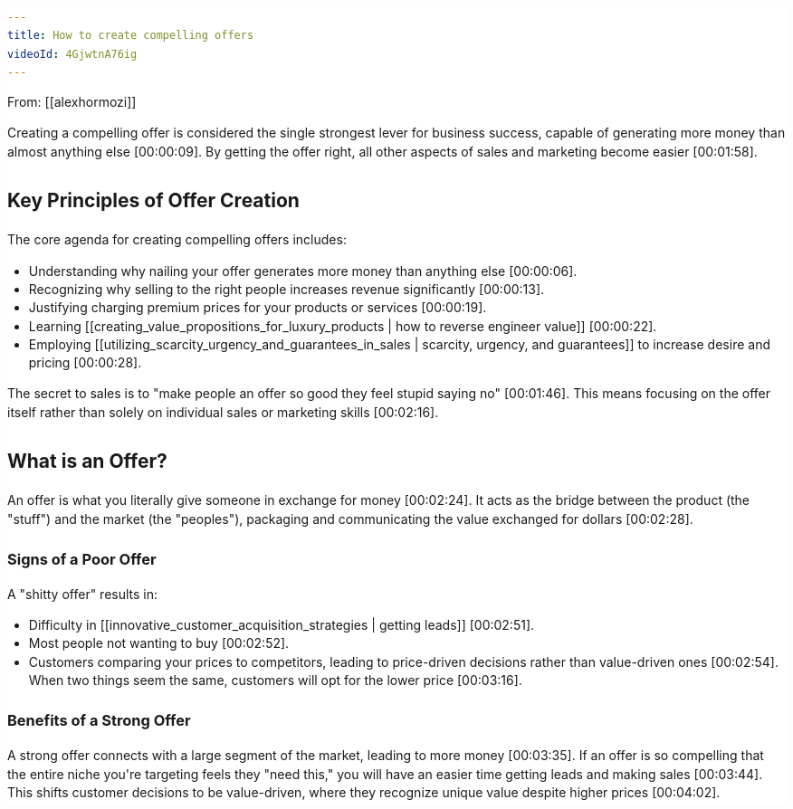```yaml
---
title: How to create compelling offers
videoId: 4GjwtnA76ig
---
```


From: [[alexhormozi]] <br/> 

Creating a compelling offer is considered the single strongest lever for business success, capable of generating more money than almost anything else <a class="yt-timestamp" data-t="00:00:09">[00:00:09]</a>. By getting the offer right, all other aspects of sales and marketing become easier <a class="yt-timestamp" data-t="00:01:58">[00:01:58]</a>.

## Key Principles of Offer Creation
The core agenda for creating compelling offers includes:
*   Understanding why nailing your offer generates more money than anything else <a class="yt-timestamp" data-t="00:00:06">[00:00:06]</a>.
*   Recognizing why selling to the right people increases revenue significantly <a class="yt-timestamp" data-t="00:00:13">[00:00:13]</a>.
*   Justifying charging premium prices for your products or services <a class="yt-timestamp" data-t="00:00:19">[00:00:19]</a>.
*   Learning [[creating_value_propositions_for_luxury_products | how to reverse engineer value]] <a class="yt-timestamp" data-t="00:00:22">[00:00:22]</a>.
*   Employing [[utilizing_scarcity_urgency_and_guarantees_in_sales | scarcity, urgency, and guarantees]] to increase desire and pricing <a class="yt-timestamp" data-t="00:00:28">[00:00:28]</a>.

The secret to sales is to "make people an offer so good they feel stupid saying no" <a class="yt-timestamp" data-t="00:01:46">[00:01:46]</a>. This means focusing on the offer itself rather than solely on individual sales or marketing skills <a class="yt-timestamp" data-t="00:02:16">[00:02:16]</a>.

## What is an Offer?
An offer is what you literally give someone in exchange for money <a class="yt-timestamp" data-t="00:02:24">[00:02:24]</a>. It acts as the bridge between the product (the "stuff") and the market (the "peoples"), packaging and communicating the value exchanged for dollars <a class="yt-timestamp" data-t="00:02:28">[00:02:28]</a>.

### Signs of a Poor Offer
A "shitty offer" results in:
*   Difficulty in [[innovative_customer_acquisition_strategies | getting leads]] <a class="yt-timestamp" data-t="00:02:51">[00:02:51]</a>.
*   Most people not wanting to buy <a class="yt-timestamp" data-t="00:02:52">[00:02:52]</a>.
*   Customers comparing your prices to competitors, leading to price-driven decisions rather than value-driven ones <a class="yt-timestamp" data-t="00:02:54">[00:02:54]</a>. When two things seem the same, customers will opt for the lower price <a class="yt-timestamp" data-t="00:03:16">[00:03:16]</a>.

### Benefits of a Strong Offer
A strong offer connects with a large segment of the market, leading to more money <a class="yt-timestamp" data-t="00:03:35">[00:03:35]</a>. If an offer is so compelling that the entire niche you're targeting feels they "need this," you will have an easier time getting leads and making sales <a class="yt-timestamp" data-t="00:03:44">[00:03:44]</a>. This shifts customer decisions to be value-driven, where they recognize unique value despite higher prices <a class="yt-timestamp" data-t="00:04:02">[00:04:02]</a>.
